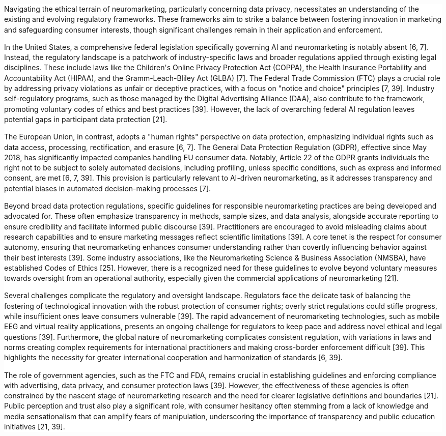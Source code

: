 Navigating the ethical terrain of neuromarketing, particularly concerning data privacy, necessitates an understanding of the existing and evolving regulatory frameworks. These frameworks aim to strike a balance between fostering innovation in marketing and safeguarding consumer interests, though significant challenges remain in their application and enforcement.

In the United States, a comprehensive federal legislation specifically governing AI and neuromarketing is notably absent [6, 7]. Instead, the regulatory landscape is a patchwork of industry-specific laws and broader regulations applied through existing legal disciplines. These include laws like the Children's Online Privacy Protection Act (COPPA), the Health Insurance Portability and Accountability Act (HIPAA), and the Gramm-Leach-Bliley Act (GLBA) [7]. The Federal Trade Commission (FTC) plays a crucial role by addressing privacy violations as unfair or deceptive practices, with a focus on "notice and choice" principles [7, 39]. Industry self-regulatory programs, such as those managed by the Digital Advertising Alliance (DAA), also contribute to the framework, promoting voluntary codes of ethics and best practices [39]. However, the lack of overarching federal AI regulation leaves potential gaps in participant data protection [21].

The European Union, in contrast, adopts a "human rights" perspective on data protection, emphasizing individual rights such as data access, processing, rectification, and erasure [6, 7]. The General Data Protection Regulation (GDPR), effective since May 2018, has significantly impacted companies handling EU consumer data. Notably, Article 22 of the GDPR grants individuals the right not to be subject to solely automated decisions, including profiling, unless specific conditions, such as express and informed consent, are met [6, 7, 39]. This provision is particularly relevant to AI-driven neuromarketing, as it addresses transparency and potential biases in automated decision-making processes [7].

Beyond broad data protection regulations, specific guidelines for responsible neuromarketing practices are being developed and advocated for. These often emphasize transparency in methods, sample sizes, and data analysis, alongside accurate reporting to ensure credibility and facilitate informed public discourse [39]. Practitioners are encouraged to avoid misleading claims about research capabilities and to ensure marketing messages reflect scientific limitations [39]. A core tenet is the respect for consumer autonomy, ensuring that neuromarketing enhances consumer understanding rather than covertly influencing behavior against their best interests [39]. Some industry associations, like the Neuromarketing Science & Business Association (NMSBA), have established Codes of Ethics [25]. However, there is a recognized need for these guidelines to evolve beyond voluntary measures towards oversight from an operational authority, especially given the commercial applications of neuromarketing [21].

Several challenges complicate the regulatory and oversight landscape. Regulators face the delicate task of balancing the fostering of technological innovation with the robust protection of consumer rights; overly strict regulations could stifle progress, while insufficient ones leave consumers vulnerable [39]. The rapid advancement of neuromarketing technologies, such as mobile EEG and virtual reality applications, presents an ongoing challenge for regulators to keep pace and address novel ethical and legal questions [39]. Furthermore, the global nature of neuromarketing complicates consistent regulation, with variations in laws and norms creating complex requirements for international practitioners and making cross-border enforcement difficult [39]. This highlights the necessity for greater international cooperation and harmonization of standards [6, 39].

The role of government agencies, such as the FTC and FDA, remains crucial in establishing guidelines and enforcing compliance with advertising, data privacy, and consumer protection laws [39]. However, the effectiveness of these agencies is often constrained by the nascent stage of neuromarketing research and the need for clearer legislative definitions and boundaries [21]. Public perception and trust also play a significant role, with consumer hesitancy often stemming from a lack of knowledge and media sensationalism that can amplify fears of manipulation, underscoring the importance of transparency and public education initiatives [21, 39].
